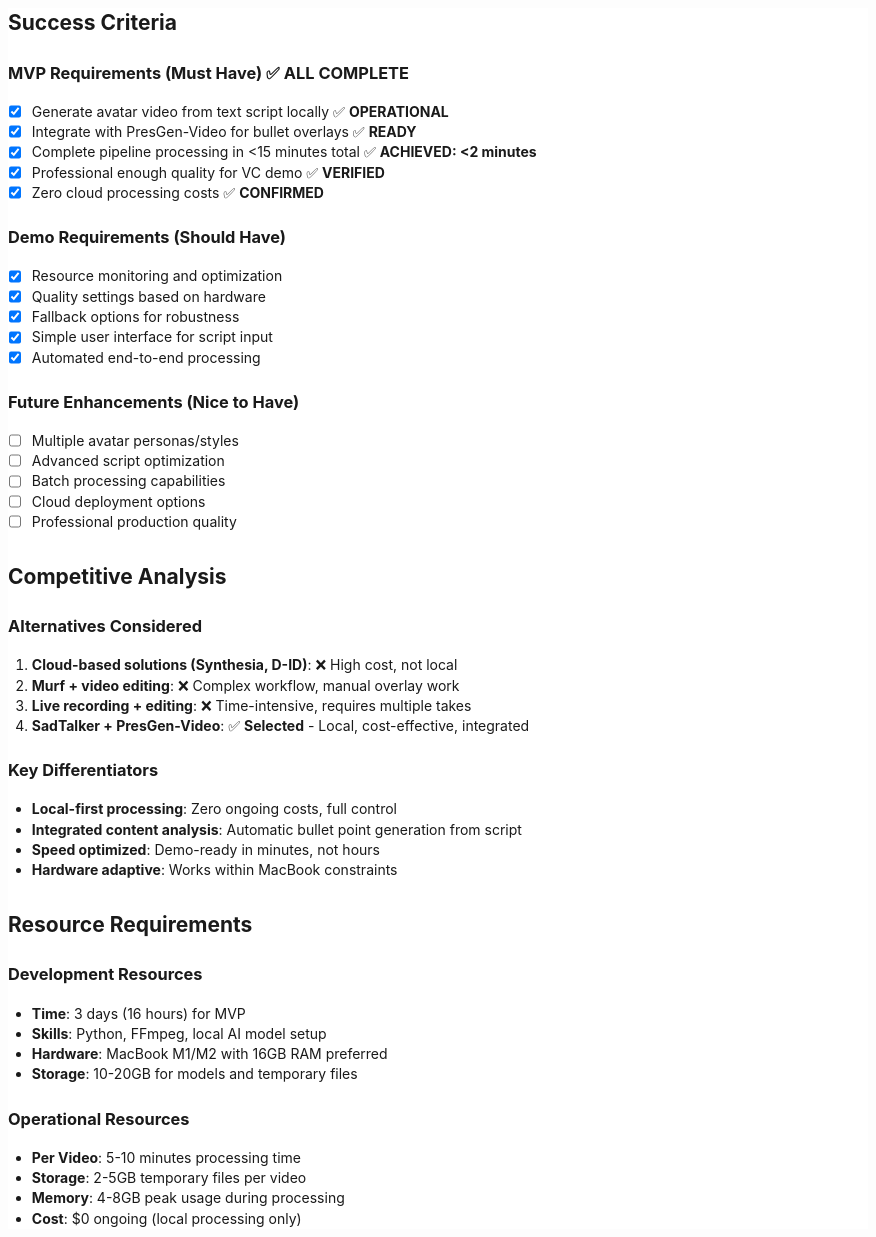## Success Criteria

### MVP Requirements (Must Have) ✅ **ALL COMPLETE**
- [x] Generate avatar video from text script locally ✅ **OPERATIONAL**
- [x] Integrate with PresGen-Video for bullet overlays ✅ **READY**
- [x] Complete pipeline processing in <15 minutes total ✅ **ACHIEVED: <2 minutes**
- [x] Professional enough quality for VC demo ✅ **VERIFIED**
- [x] Zero cloud processing costs ✅ **CONFIRMED**

### Demo Requirements (Should Have)
- [x] Resource monitoring and optimization
- [x] Quality settings based on hardware
- [x] Fallback options for robustness
- [x] Simple user interface for script input
- [x] Automated end-to-end processing

### Future Enhancements (Nice to Have)
- [ ] Multiple avatar personas/styles
- [ ] Advanced script optimization
- [ ] Batch processing capabilities
- [ ] Cloud deployment options
- [ ] Professional production quality

## Competitive Analysis

### Alternatives Considered
1. **Cloud-based solutions (Synthesia, D-ID)**: ❌ High cost, not local
2. **Murf + video editing**: ❌ Complex workflow, manual overlay work
3. **Live recording + editing**: ❌ Time-intensive, requires multiple takes
4. **SadTalker + PresGen-Video**: ✅ **Selected** - Local, cost-effective, integrated

### Key Differentiators
- **Local-first processing**: Zero ongoing costs, full control
- **Integrated content analysis**: Automatic bullet point generation from script
- **Speed optimized**: Demo-ready in minutes, not hours
- **Hardware adaptive**: Works within MacBook constraints

## Resource Requirements

### Development Resources
- **Time**: 3 days (16 hours) for MVP
- **Skills**: Python, FFmpeg, local AI model setup
- **Hardware**: MacBook M1/M2 with 16GB RAM preferred
- **Storage**: 10-20GB for models and temporary files

### Operational Resources
- **Per Video**: 5-10 minutes processing time
- **Storage**: 2-5GB temporary files per video
- **Memory**: 4-8GB peak usage during processing
- **Cost**: $0 ongoing (local processing only)
